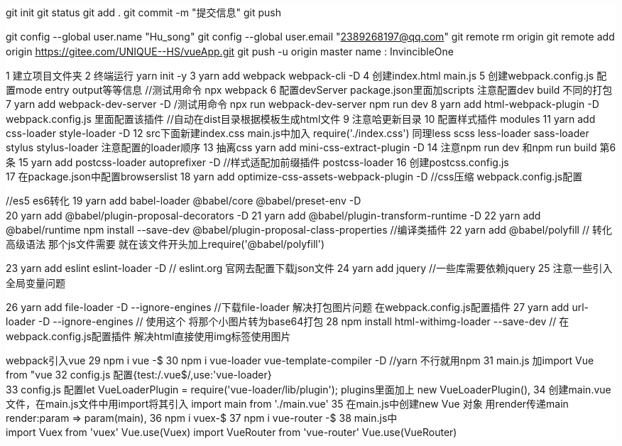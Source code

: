  git init
git status
git add .
git commit -m "提交信息"
git push

git config --global user.name "Hu_song"
git config --global user.email "2389268197@qq.com"
git remote rm origin
git remote add origin https://gitee.com/UNIQUE--HS/vueApp.git
git push -u origin master
name : InvincibleOne




1  建立项目文件夹
2  终端运行 yarn init -y
3  yarn add webpack webpack-cli -D
4  创建index.html  main.js
5  创建webpack.config.js  配置mode entry output等等信息  //测试用命令 npx webpack
6  配置devServer   package.json里面加scripts   注意配置dev   build  不同的打包
7  yarn add webpack-dev-server -D      /测试用命令 npx run webpack-dev-server   npm run dev
8  yarn add html-webpack-plugin -D    webpack.config.js 里面配置该插件 //自动在dist目录根据模板生成html文件
9  注意哈更新目录
10  配置样式插件  modules
11 yarn add css-loader  style-loader -D
12 src下面新建index.css    main.js中加入 require('./index.css')  同理less  scss  less-loader sass-loader  stylus stylus-loader  注意配置的loader顺序
13 抽离css    yarn add mini-css-extract-plugin -D
14 注意npm run dev 和npm run build  第6条
15  yarn add postcss-loader  autoprefixer -D   //样式适配加前缀插件     postcss-loader
16  创建postcss.config.js     
17 在package.json中配置browserslist
18 yarn add optimize-css-assets-webpack-plugin -D   //css压缩    webpack.config.js配置

//es5 es6转化
19  yarn add babel-loader @babel/core @babel/preset-env -D  
20  yarn add @babel/plugin-proposal-decorators -D
21 yarn add @babel/plugin-transform-runtime -D
22 yarn add @babel/runtime
npm install --save-dev @babel/plugin-proposal-class-properties  //编译类插件
22 yarn add @babel/polyfill  //  转化高级语法  那个js文件需要  就在该文件开头加上require('@babel/polyfill')

23 yarn add eslint eslint-loader  -D   // eslint.org  官网去配置下载json文件
24 yarn add jquery  //一些库需要依赖jquery
25 注意一些引入全局变量问题

26 yarn add file-loader -D --ignore-engines   //下载file-loader  解决打包图片问题   在webpack.config.js配置插件
27  yarn add url-loader -D --ignore-engines // 使用这个  将那个小图片转为base64打包
28 npm install html-withimg-loader --save-dev // 在webpack.config.js配置插件  解决html直接使用img标签使用图片

webpack引入vue
29 npm i vue -$ 
30 npm i vue-loader vue-template-compiler -D  //yarn 不行就用npm
31 main.js 加import Vue from "vue
32 config.js  配置{test:/\.vue$/,use:'vue-loader}  
33 config.js  配置let VueLoaderPlugin = require('vue-loader/lib/plugin');  plugins里面加上 new VueLoaderPlugin(), 
34 创建main.vue文件，在main.js文件中用import将其引入  import main from './main.vue'
35 在main.js中创建new Vue 对象  用render传递main     render:param => param(main),
36  npm i vuex-$ 
37 npm i vue-router -$
38 main.js中  
    import Vuex from 'vuex'
    Vue.use(Vuex)
    import VueRouter from 'vue-router'
    Vue.use(VueRouter)